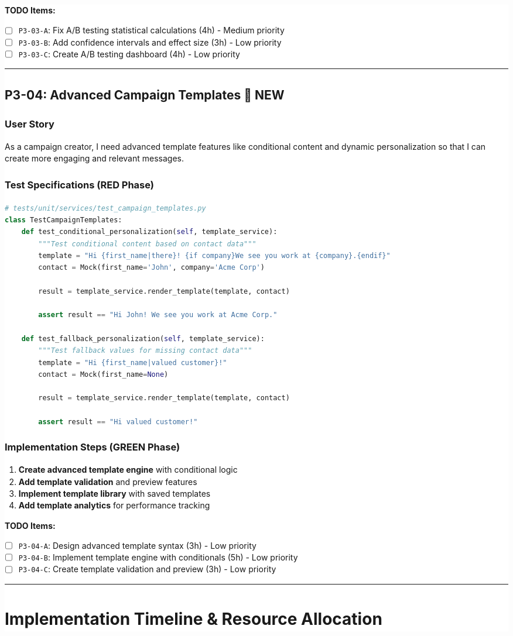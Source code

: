 **TODO Items:**
- [ ] `P3-03-A`: Fix A/B testing statistical calculations (4h) - Medium priority
- [ ] `P3-03-B`: Add confidence intervals and effect size (3h) - Low priority
- [ ] `P3-03-C`: Create A/B testing dashboard (4h) - Low priority

---

## P3-04: Advanced Campaign Templates 🚀 NEW

### User Story
As a campaign creator, I need advanced template features like conditional content and dynamic personalization so that I can create more engaging and relevant messages.

### Test Specifications (RED Phase)
```python
# tests/unit/services/test_campaign_templates.py
class TestCampaignTemplates:
    def test_conditional_personalization(self, template_service):
        """Test conditional content based on contact data"""
        template = "Hi {first_name|there}! {if company}We see you work at {company}.{endif}"
        contact = Mock(first_name='John', company='Acme Corp')
        
        result = template_service.render_template(template, contact)
        
        assert result == "Hi John! We see you work at Acme Corp."
    
    def test_fallback_personalization(self, template_service):
        """Test fallback values for missing contact data"""
        template = "Hi {first_name|valued customer}!"
        contact = Mock(first_name=None)
        
        result = template_service.render_template(template, contact)
        
        assert result == "Hi valued customer!"
```

### Implementation Steps (GREEN Phase)
1. **Create advanced template engine** with conditional logic
2. **Add template validation** and preview features
3. **Implement template library** with saved templates
4. **Add template analytics** for performance tracking

**TODO Items:**
- [ ] `P3-04-A`: Design advanced template syntax (3h) - Low priority
- [ ] `P3-04-B`: Implement template engine with conditionals (5h) - Low priority
- [ ] `P3-04-C`: Create template validation and preview (3h) - Low priority

---

# Implementation Timeline & Resource Allocation

